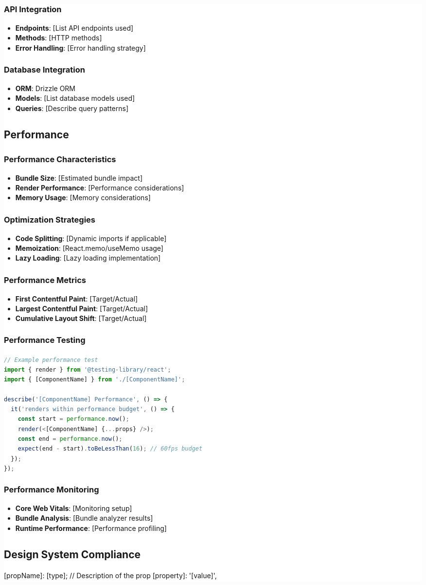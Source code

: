 ### API Integration
- **Endpoints**: [List API endpoints used]
- **Methods**: [HTTP methods]
- **Error Handling**: [Error handling strategy]

### Database Integration
- **ORM**: Drizzle ORM
- **Models**: [List database models used]
- **Queries**: [Describe query patterns]

## Performance

### Performance Characteristics
- **Bundle Size**: [Estimated bundle impact]
- **Render Performance**: [Performance considerations]
- **Memory Usage**: [Memory considerations]

### Optimization Strategies
- **Code Splitting**: [Dynamic imports if applicable]
- **Memoization**: [React.memo/useMemo usage]
- **Lazy Loading**: [Lazy loading implementation]

### Performance Metrics
- **First Contentful Paint**: [Target/Actual]
- **Largest Contentful Paint**: [Target/Actual]
- **Cumulative Layout Shift**: [Target/Actual]

### Performance Testing
```typescript
// Example performance test
import { render } from '@testing-library/react';
import { [ComponentName] } from './[ComponentName]';

describe('[ComponentName] Performance', () => {
  it('renders within performance budget', () => {
    const start = performance.now();
    render(<[ComponentName] {...props} />);
    const end = performance.now();
    expect(end - start).toBeLessThan(16); // 60fps budget
  });
});
```

### Performance Monitoring
- **Core Web Vitals**: [Monitoring setup]
- **Bundle Analysis**: [Bundle analyzer results]
- **Runtime Performance**: [Performance profiling]

## Design System Compliance


  [propName]: [type]; // Description of the prop
  [property]: '[value]',